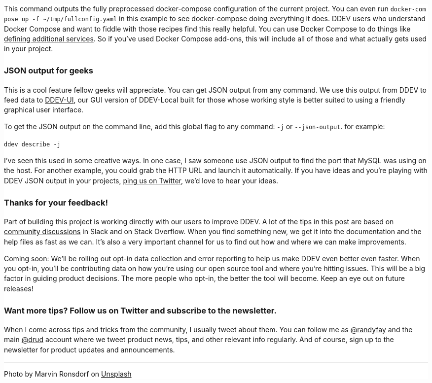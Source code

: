 This command outputs the fully preprocessed docker-compose configuration of the current project. You can even run `docker-compose up -f ~/tmp/fullconfig.yaml` in this example to see docker-compose doing everything it does. DDEV users who understand Docker Compose and want to fiddle with those recipes find this really helpful. You can use Docker Compose to do things like [defining additional services](https://ddev.readthedocs.io/en/latest/users/extend/custom-compose-files/). So if you’ve used Docker Compose add-ons, this will include all of those and what actually gets used in your project.

### JSON output for geeks

This is a cool feature fellow geeks will appreciate. You can get JSON output from any command. We use this output from DDEV to feed data to [DDEV-UI](https://github.com/drud/ddev-ui/releases), our GUI version of DDEV-Local built for those whose working style is better suited to using a friendly graphical user interface.

To get the JSON output on the command line, add this global flag to any command: `-j` or `--json-output`. for example:

`ddev describe -j`

I’ve seen this used in some creative ways. In one case, I saw someone use JSON output to find the port that MySQL was using on the host. For another example, you could grab the HTTP URL and launch it automatically. If you have ideas and you’re playing with DDEV JSON output in your projects, [ping us on Twitter,](https://twitter.com/drud) we’d love to hear your ideas.

### Thanks for your feedback!

Part of building this project is working directly with our users to improve DDEV. A lot of the tips in this post are based on [community discussions](https://ddev.readthedocs.io/en/latest/#support) in Slack and on Stack Overflow. When you find something new, we get it into the documentation and the help files as fast as we can. It’s also a very important channel for us to find out how and where we can make improvements.

Coming soon: We’ll be rolling out opt-in data collection and error reporting to help us make DDEV even better even faster. When you opt-in, you’ll be contributing data on how you’re using our open source tool and where you’re hitting issues. This will be a big factor in guiding product decisions. The more people who opt-in, the better the tool will become. Keep an eye out on future releases!

### Want more tips? Follow us on Twitter and subscribe to the newsletter.

When I come across tips and tricks from the community, I usually tweet about them. You can follow me as [@randyfay](https://twitter.com/randyfay) and the main [@drud](https://twitter.com/drud/) account where we tweet product news, tips, and other relevant info regularly. And of course, sign up to the newsletter for product updates and announcements.

---

Photo by Marvin Ronsdorf on [Unsplash](https://unsplash.com/search/photos/eight?utm%5Fsource=unsplash&utm%5Fmedium=referral&utm%5Fcontent=creditCopyText)
